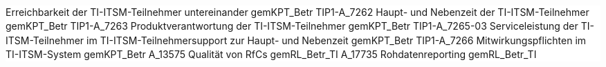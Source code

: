 </td><td>
Erreichbarkeit der TI-ITSM-Teilnehmer untereinander

</td><td>
gemKPT_Betr

</td></tr><tr><td>
TIP1-A_7262

</td><td>
Haupt- und Nebenzeit der TI-ITSM-Teilnehmer

</td><td>
gemKPT_Betr

</td></tr><tr><td>
TIP1-A_7263

</td><td>
Produktverantwortung der TI-ITSM-Teilnehmer

</td><td>
gemKPT_Betr

</td></tr><tr><td>
TIP1-A_7265-03

</td><td>
Serviceleistung der TI-ITSM-Teilnehmer im TI-ITSM-Teilnehmersupport zur Haupt-
und Nebenzeit

</td><td>
gemKPT_Betr

</td></tr><tr><td>
TIP1-A_7266

</td><td>
Mitwirkungspflichten im TI-ITSM-System

</td><td>
gemKPT_Betr

</td></tr><tr><td>
A_13575

</td><td>
Qualität von RfCs

</td><td>
gemRL_Betr_TI

</td></tr><tr><td>
A_17735

</td><td>
Rohdatenreporting

</td><td>
gemRL_Betr_TI
